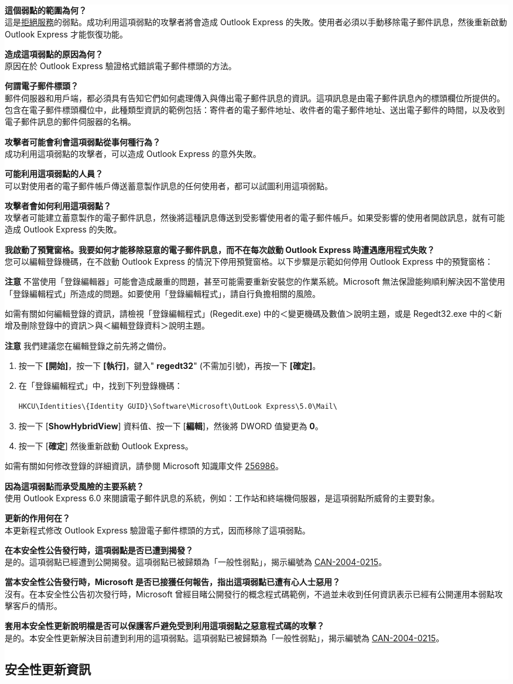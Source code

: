 **這個弱點的範圍為何？**  
這是[拒絕服務](http://go.microsoft.com/fwlink/?linkid=21142)的弱點。成功利用這項弱點的攻擊者將會造成 Outlook Express 的失敗。使用者必須以手動移除電子郵件訊息，然後重新啟動 Outlook Express 才能恢復功能。

**造成這項弱點的原因為何？**  
原因在於 Outlook Express 驗證格式錯誤電子郵件標頭的方法。

**何謂電子郵件標頭？**  
郵件伺服器和用戶端，都必須具有告知它們如何處理傳入與傳出電子郵件訊息的資訊。這項訊息是由電子郵件訊息內的標頭欄位所提供的。包含在電子郵件標頭欄位中，此種類型資訊的範例包括：寄件者的電子郵件地址、收件者的電子郵件地址、送出電子郵件的時間，以及收到電子郵件訊息的郵件伺服器的名稱。

**攻擊者可能會利會這項弱點從事何種行為？**  
成功利用這項弱點的攻擊者，可以造成 Outlook Express 的意外失敗。

**可能利用這項弱點的人員？**  
可以對使用者的電子郵件帳戶傳送蓄意製作訊息的任何使用者，都可以試圖利用這項弱點。

**攻擊者會如何利用這項弱點？**  
攻擊者可能建立蓄意製作的電子郵件訊息，然後將這種訊息傳送到受影響使用者的電子郵件帳戶。如果受影響的使用者開啟訊息，就有可能造成 Outlook Express 的失敗。

**我啟動了預覽窗格。我要如何才能移除惡意的電子郵件訊息，而不在每次啟動 Outlook Express 時遭遇應用程式失敗？**  
您可以編輯登錄機碼，在不啟動 Outlook Express 的情況下停用預覽窗格。以下步驟是示範如何停用 Outlook Express 中的預覽窗格：

**注意** 不當使用「登錄編輯器」可能會造成嚴重的問題，甚至可能需要重新安裝您的作業系統。Microsoft 無法保證能夠順利解決因不當使用「登錄編輯程式」所造成的問題。如要使用「登錄編輯程式」，請自行負擔相關的風險。

如需有關如何編輯登錄的資訊，請檢視「登錄編輯程式」(Regedit.exe) 中的＜變更機碼及數值＞說明主題，或是 Regedt32.exe 中的＜新增及刪除登錄中的資訊＞與＜編輯登錄資料＞說明主題。

**注意** 我們建議您在編輯登錄之前先將之備份。

1.  按一下 **\[開始\]**，按一下 **\[執行\]**，鍵入" **regedt32**" (不需加引號)，再按一下 **\[確定\]**。
2.  在「登錄編輯程式」中，找到下列登錄機碼：

    `HKCU\Identities\{Identity GUID}\Software\Microsoft\OutLook Express\5.0\Mail\`

3.  按一下 \[**ShowHybridView**\] 資料值、按一下 \[**編輯**\]，然後將 DWORD 值變更為 **0**。
4.  按一下 \[**確定**\] 然後重新啟動 Outlook Express。

如需有關如何修改登錄的詳細資訊，請參閱 Microsoft 知識庫文件 [256986](http://support.microsoft.com/default.aspx?kbid=256986)。

**因為這項弱點而承受風險的主要系統？**  
使用 Outlook Express 6.0 來閱讀電子郵件訊息的系統，例如：工作站和終端機伺服器，是這項弱點所威脅的主要對象。

**更新的作用何在？**  
本更新程式修改 Outlook Express 驗證電子郵件標頭的方式，因而移除了這項弱點。

**在本安全性公告發行時，這項弱點是否已遭到揭發？**  
是的。這項弱點已經遭到公開揭發。這項弱點已被歸類為「一般性弱點」，揭示編號為 [CAN-2004-0215](http://www.cve.mitre.org/cgi-bin/cvename.cgi?name=can-2004-0215)。

**當本安全性公告發行時，Microsoft 是否已接獲任何報告，指出這項弱點已遭有心人士惡用？**  
沒有。在本安全性公告初次發行時，Microsoft 曾經目睹公開發行的概念程式碼範例，不過並未收到任何資訊表示已經有公開運用本弱點攻擊客戶的情形。

**套用本安全性更新說明檔是否可以保護客戶避免受到利用這項弱點之惡意程式碼的攻擊？**  
是的。本安全性更新解決目前遭到利用的這項弱點。這項弱點已被歸類為「一般性弱點」，揭示編號為 [CAN-2004-0215](http://www.cve.mitre.org/cgi-bin/cvename.cgi?name=can-2004-0215)。

安全性更新資訊
--------------
